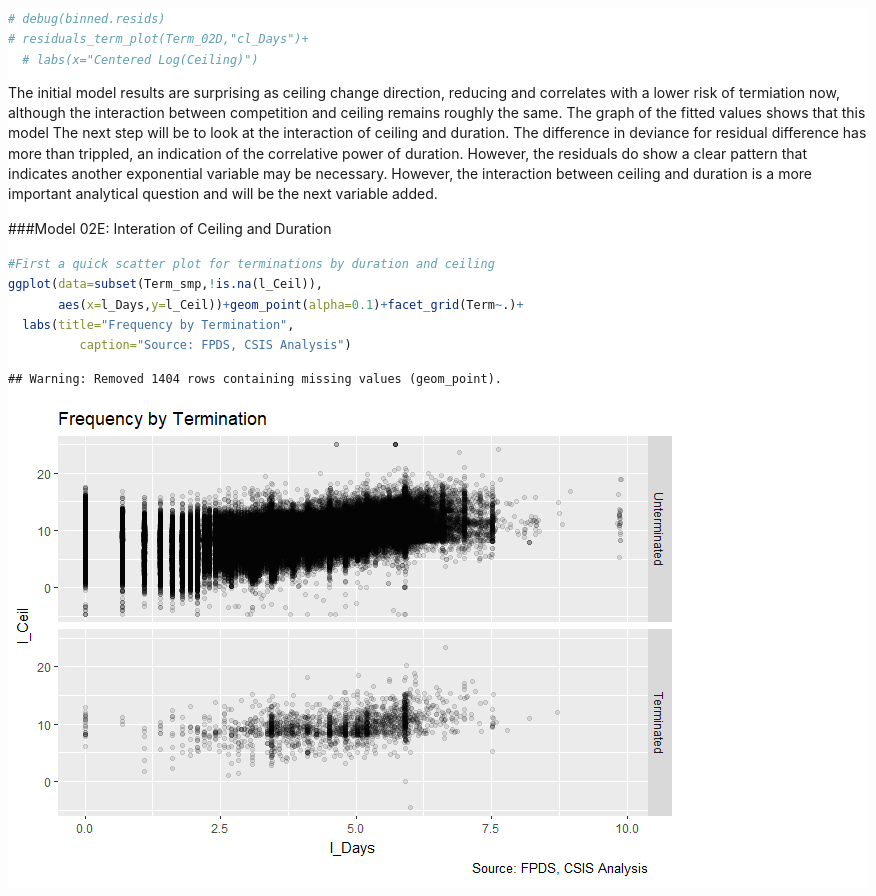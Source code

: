 ```r
# debug(binned.resids)
# residuals_term_plot(Term_02D,"cl_Days")+
  # labs(x="Centered Log(Ceiling)")
```
The initial model results are surprising as ceiling change direction, reducing and correlates with a lower risk of termiation now, although the interaction between competition and ceiling remains roughly the same. The graph of the fitted values shows that this model The next step will be to look at the interaction of ceiling and duration. The difference in deviance for residual difference has more than trippled, an indication of the correlative power of duration. However, the residuals do show a clear pattern that indicates another exponential variable may be necessary. However, the interaction between ceiling and duration is a more important analytical question and will be the next variable added.

###Model 02E: Interation of Ceiling and Duration

```r
#First a quick scatter plot for terminations by duration and ceiling
ggplot(data=subset(Term_smp,!is.na(l_Ceil)),
       aes(x=l_Days,y=l_Ceil))+geom_point(alpha=0.1)+facet_grid(Term~.)+
  labs(title="Frequency by Termination",
          caption="Source: FPDS, CSIS Analysis")
```

```
## Warning: Removed 1404 rows containing missing values (geom_point).
```

![](Contract_Termination_files/figure-html/Mode02E-1.png)
